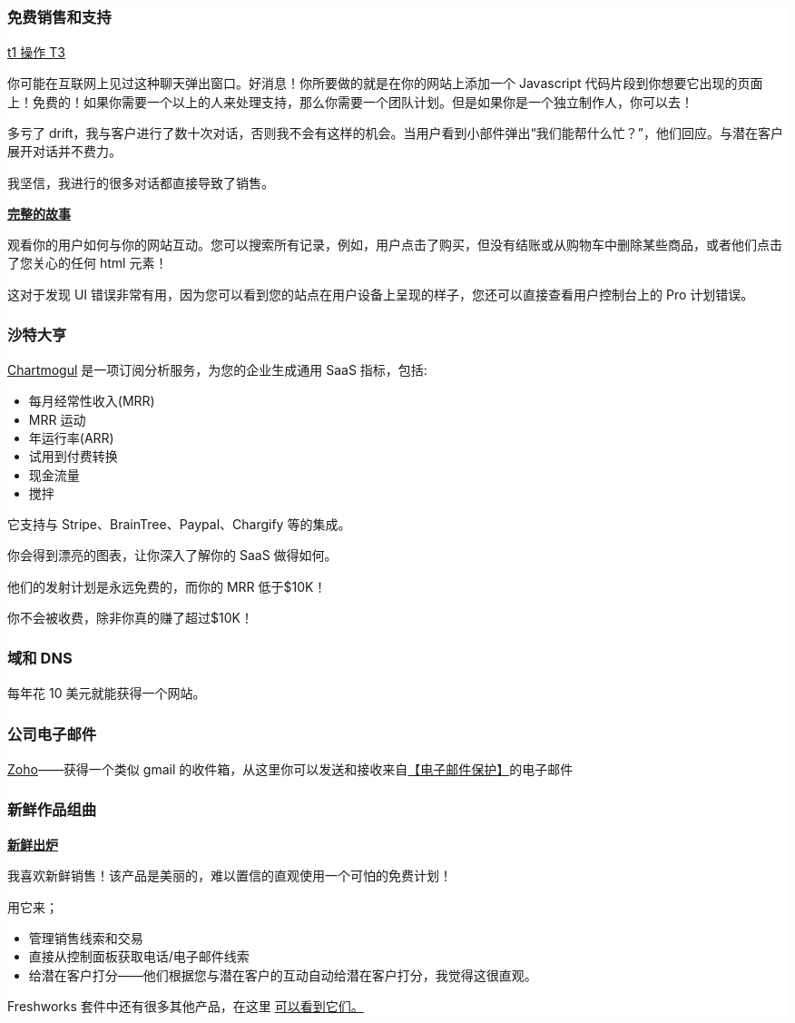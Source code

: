 ### 免费销售和支持

[t1 操作 T3](https://www.drift.com/?ref=hackernoon.com)

你可能在互联网上见过这种聊天弹出窗口。好消息！你所要做的就是在你的网站上添加一个 Javascript 代码片段到你想要它出现的页面上！免费的！如果你需要一个以上的人来处理支持，那么你需要一个团队计划。但是如果你是一个独立制作人，你可以去！

多亏了 drift，我与客户进行了数十次对话，否则我不会有这样的机会。当用户看到小部件弹出“我们能帮什么忙？”，他们回应。与潜在客户展开对话并不费力。

我坚信，我进行的很多对话都直接导致了销售。

[**完整的故事**](https://www.fullstory.com/?ref=hackernoon.com)

观看你的用户如何与你的网站互动。您可以搜索所有记录，例如，用户点击了购买，但没有结账或从购物车中删除某些商品，或者他们点击了您关心的任何 html 元素！

这对于发现 UI 错误非常有用，因为您可以看到您的站点在用户设备上呈现的样子，您还可以直接查看用户控制台上的 Pro 计划错误。

### 沙特大亨

[Chartmogul](https://chartmogul.com/?ref=hackernoon.com) 是一项订阅分析服务，为您的企业生成通用 SaaS 指标，包括:

*   每月经常性收入(MRR)
*   MRR 运动
*   年运行率(ARR)
*   试用到付费转换
*   现金流量
*   搅拌

它支持与 Stripe、BrainTree、Paypal、Chargify 等的集成。

你会得到漂亮的图表，让你深入了解你的 SaaS 做得如何。

他们的发射计划是永远免费的，而你的 MRR 低于$10K！

你不会被收费，除非你真的赚了超过$10K！

### 域和 DNS

每年花 10 美元就能获得一个网站。

### 公司电子邮件

[Zoho](https://www.zoho.com/mail/?ref=hackernoon.com)——获得一个类似 gmail 的收件箱，从这里你可以发送和接收来自[【电子邮件保护】](/cdn-cgi/l/email-protection)的电子邮件

### 新鲜作品组曲

[**新鲜出炉**](https://www.freshworks.com/freshsales-crm/?ref=hackernoon.com)

我喜欢新鲜销售！该产品是美丽的，难以置信的直观使用一个可怕的免费计划！

用它来；

*   管理销售线索和交易
*   直接从控制面板获取电话/电子邮件线索
*   给潜在客户打分——他们根据您与潜在客户的互动自动给潜在客户打分，我觉得这很直观。

Freshworks 套件中还有很多其他产品，在这里 [可以看到它们。](https://www.freshworks.com/.?ref=hackernoon.com)
